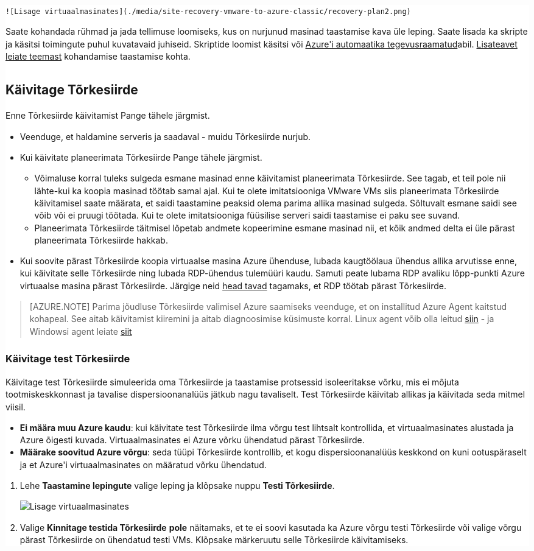     ![Lisage virtuaalmasinates](./media/site-recovery-vmware-to-azure-classic/recovery-plan2.png)

Saate kohandada rühmad ja jada tellimuse loomiseks, kus on nurjunud masinad taastamise kava üle leping. Saate lisada ka skripte ja käsitsi toimingute puhul kuvatavaid juhiseid. Skriptide loomist käsitsi või [Azure'i automaatika tegevusraamatud](site-recovery-runbook-automation.md)abil. [Lisateavet leiate teemast](site-recovery-create-recovery-plans.md) kohandamise taastamise kohta.

## <a name="run-a-failover"></a>Käivitage Tõrkesiirde

Enne Tõrkesiirde käivitamist Pange tähele järgmist.


- Veenduge, et haldamine serveris ja saadaval - muidu Tõrkesiirde nurjub.
- Kui käivitate planeerimata Tõrkesiirde Pange tähele järgmist.

    - Võimaluse korral tuleks sulgeda esmane masinad enne käivitamist planeerimata Tõrkesiirde. See tagab, et teil pole nii lähte-kui ka koopia masinad töötab samal ajal. Kui te olete imitatsiooniga VMware VMs siis planeerimata Tõrkesiirde käivitamisel saate määrata, et saidi taastamine peaksid olema parima allika masinad sulgeda. Sõltuvalt esmane saidi see võib või ei pruugi töötada. Kui te olete imitatsiooniga füüsilise serveri saidi taastamise ei paku see suvand.
    - Planeerimata Tõrkesiirde täitmisel lõpetab andmete kopeerimine esmane masinad nii, et kõik andmed delta ei üle pärast planeerimata Tõrkesiirde hakkab.

- Kui soovite pärast Tõrkesiirde koopia virtuaalse masina Azure ühenduse, lubada kaugtöölaua ühendus allika arvutisse enne, kui käivitate selle Tõrkesiirde ning lubada RDP-ühendus tulemüüri kaudu. Samuti peate lubama RDP avaliku lõpp-punkti Azure virtuaalse masina pärast Tõrkesiirde. Järgige neid [head tavad](http://social.technet.microsoft.com/wiki/contents/articles/31666.troubleshooting-remote-desktop-connection-after-failover-using-asr.aspx) tagamaks, et RDP töötab pärast Tõrkesiirde.

>[AZURE.NOTE] Parima jõudluse Tõrkesiirde valimisel Azure saamiseks veenduge, et on installitud Azure Agent kaitstud kohapeal. See aitab käivitamist kiiremini ja aitab diagnoosimise küsimuste korral. Linux agent võib olla leitud [siin](https://github.com/Azure/WALinuxAgent) - ja Windowsi agent leiate [siit](http://go.microsoft.com/fwlink/?LinkID=394789)

### <a name="run-a-test-failover"></a>Käivitage test Tõrkesiirde

Käivitage test Tõrkesiirde simuleerida oma Tõrkesiirde ja taastamise protsessid isoleeritakse võrku, mis ei mõjuta tootmiskeskkonnast ja tavalise dispersioonanalüüs jätkub nagu tavaliselt. Test Tõrkesiirde käivitab allikas ja käivitada seda mitmel viisil.

- **Ei määra muu Azure kaudu**: kui käivitate test Tõrkesiirde ilma võrgu test lihtsalt kontrollida, et virtuaalmasinates alustada ja Azure õigesti kuvada. Virtuaalmasinates ei Azure võrku ühendatud pärast Tõrkesiirde.
- **Määrake soovitud Azure võrgu**: seda tüüpi Tõrkesiirde kontrollib, et kogu dispersioonanalüüs keskkond on kuni ootuspäraselt ja et Azure'i virtuaalmasinates on määratud võrku ühendatud.


1. Lehe **Taastamine lepingute** valige leping ja klõpsake nuppu **Testi Tõrkesiirde**.

    ![Lisage virtuaalmasinates](./media/site-recovery-vmware-to-azure-classic/test-failover1.png)

2. Valige **Kinnitage testida Tõrkesiirde** **pole** näitamaks, et te ei soovi kasutada ka Azure võrgu testi Tõrkesiirde või valige võrgu pärast Tõrkesiirde on ühendatud testi VMs. Klõpsake märkeruutu selle Tõrkesiirde käivitamiseks.
